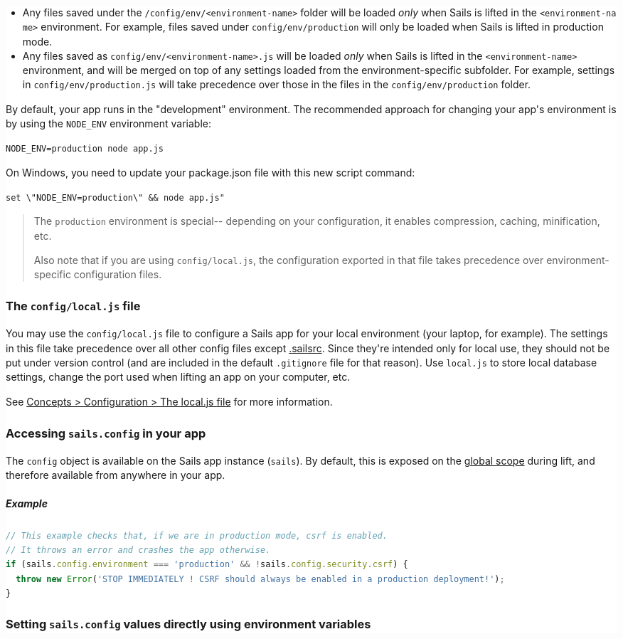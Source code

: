 * Any files saved under the `/config/env/<environment-name>` folder will be loaded *only* when Sails is lifted in the `<environment-name>` environment.  For example, files saved under `config/env/production` will only be loaded when Sails is lifted in production mode.
* Any files saved as `config/env/<environment-name>.js` will be loaded *only* when Sails is lifted in the `<environment-name>` environment, and will be merged on top of any settings loaded from the environment-specific subfolder.  For example, settings in `config/env/production.js` will take precedence over those in the files in the  `config/env/production` folder.

By default, your app runs in the "development" environment.  The recommended approach for changing your app's environment is by using the `NODE_ENV` environment variable:
```
NODE_ENV=production node app.js
```
On Windows, you need to update your package.json file with this new script command:
```
set \"NODE_ENV=production\" && node app.js"
```

> The `production` environment is special-- depending on your configuration, it enables compression, caching, minification, etc.
>
> Also note that if you are using `config/local.js`, the configuration exported in that file takes precedence over environment-specific configuration files.


### The `config/local.js` file

You may use the `config/local.js` file to configure a Sails app for your local environment (your laptop, for example).  The settings in this file take precedence over all other config files except [.sailsrc](https://sailsjs.com/documentation/concepts/configuration/using-sailsrc-files).  Since they're intended only for local use, they should not be put under version control (and are included in the default `.gitignore` file for that reason).  Use `local.js` to store local database settings, change the port used when lifting an app on your computer, etc.

See [Concepts > Configuration > The local.js file](https://sailsjs.com/documentation/concepts/configuration/the-local-js-file) for more information.


### Accessing `sails.config` in your app

The `config` object is available on the Sails app instance (`sails`).  By default, this is exposed on the [global scope](https://sailsjs.com/documentation/concepts/globals) during lift, and therefore available from anywhere in your app.

##### Example
```javascript
// This example checks that, if we are in production mode, csrf is enabled.
// It throws an error and crashes the app otherwise.
if (sails.config.environment === 'production' && !sails.config.security.csrf) {
  throw new Error('STOP IMMEDIATELY ! CSRF should always be enabled in a production deployment!');
}
```

### Setting `sails.config` values directly using environment variables
